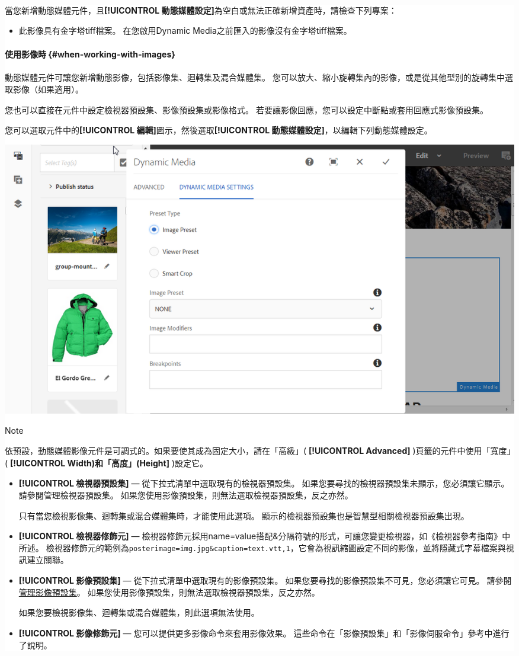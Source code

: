 當您新增動態媒體元件，且&#x200B;**[!UICONTROL 動態媒體設定]**&#x200B;為空白或無法正確新增資產時，請檢查下列專案：

* 此影像具有金字塔tiff檔案。 在您啟用Dynamic Media之前匯入的影像沒有金字塔tiff檔案。

#### 使用影像時 {#when-working-with-images}

動態媒體元件可讓您新增動態影像，包括影像集、迴轉集及混合媒體集。 您可以放大、縮小旋轉集內的影像，或是從其他型別的旋轉集中選取影像（如果適用）。

您也可以直接在元件中設定檢視器預設集、影像預設集或影像格式。 若要讓影像回應，您可以設定中斷點或套用回應式影像預設集。

您可以選取元件中的&#x200B;**[!UICONTROL 編輯]**&#x200B;圖示，然後選取&#x200B;**[!UICONTROL 動態媒體設定]**，以編輯下列動態媒體設定。

![Dynamic Media影像預設集設定](assets/dm-settings-image-preset.png)

>[!NOTE]
>
>依預設，動態媒體影像元件是可調式的。如果要使其成為固定大小，請在「高級」( **[!UICONTROL Advanced]** )頁籤的元件中使用「寬度」( **[!UICONTROL Width)和「高度」(Height]** )設定它 **&#x200B;**。

* **[!UICONTROL 檢視器預設集]** — 從下拉式清單中選取現有的檢視器預設集。 如果您要尋找的檢視器預設集未顯示，您必須讓它顯示。 請參閱管理檢視器預設集。 如果您使用影像預設集，則無法選取檢視器預設集，反之亦然。

  只有當您檢視影像集、迴轉集或混合媒體集時，才能使用此選項。 顯示的檢視器預設集也是智慧型相關檢視器預設集出現。

* **[!UICONTROL 檢視器修飾元]** — 檢視器修飾元採用name=value搭配&amp;分隔符號的形式，可讓您變更檢視器，如《檢視器參考指南》中所述。 檢視器修飾元的範例為`posterimage=img.jpg&caption=text.vtt,1`，它會為視訊縮圖設定不同的影像，並將隱藏式字幕檔案與視訊建立關聯。

* **[!UICONTROL 影像預設集]** — 從下拉式清單中選取現有的影像預設集。 如果您要尋找的影像預設集不可見，您必須讓它可見。 請參閱[管理影像預設集](/help/assets/dynamic-media/managing-image-presets.md)。 如果您使用影像預設集，則無法選取檢視器預設集，反之亦然。

  如果您要檢視影像集、迴轉集或混合媒體集，則此選項無法使用。

* **[!UICONTROL 影像修飾元]** — 您可以提供更多影像命令來套用影像效果。 這些命令在「影像預設集」和「影像伺服命令」參考中進行了說明。
